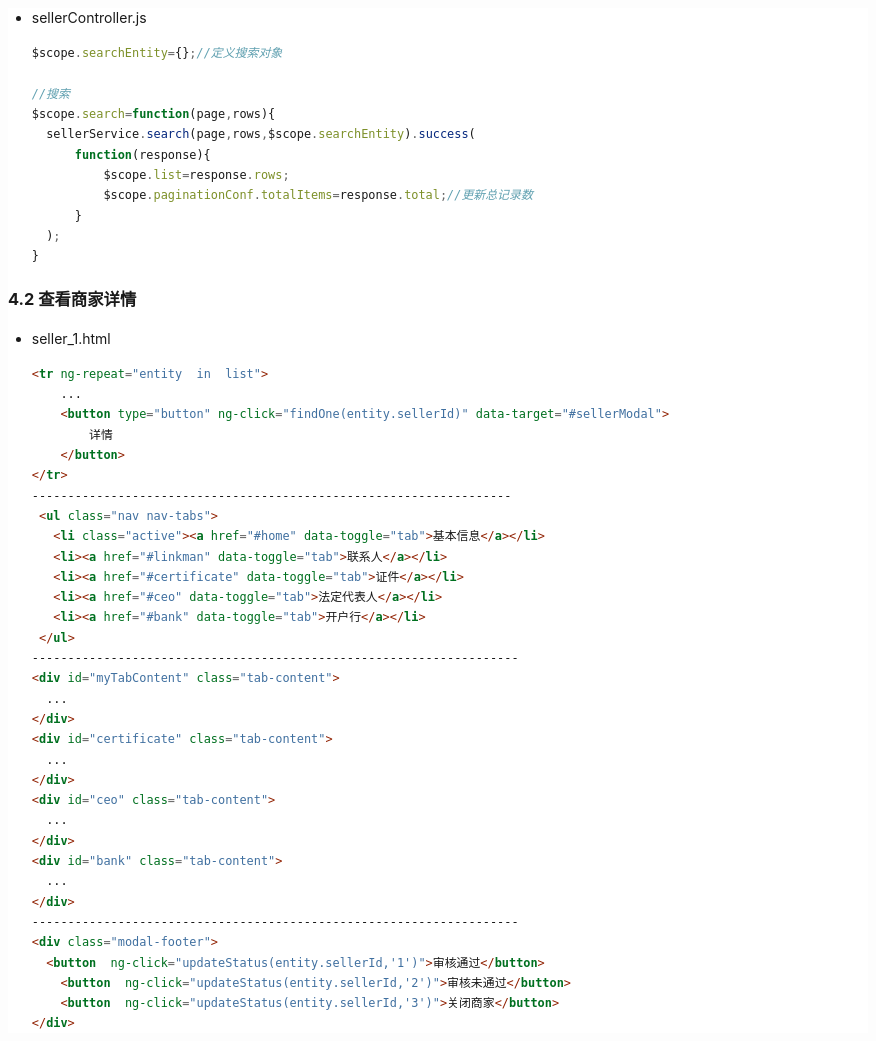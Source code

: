 * sellerController.js

  ```javascript
  $scope.searchEntity={};//定义搜索对象 
  
  //搜索
  $scope.search=function(page,rows){			
  	sellerService.search(page,rows,$scope.searchEntity).success(
  		function(response){
  			$scope.list=response.rows;	
  			$scope.paginationConf.totalItems=response.total;//更新总记录数
  		}			
  	);
  }
  ```

### 4.2 查看商家详情

* seller_1.html

  ```html
  <tr ng-repeat="entity  in  list">
      ...
      <button type="button" ng-click="findOne(entity.sellerId)" data-target="#sellerModal">
          详情	         
      </button>                       
  </tr>
  -------------------------------------------------------------------
   <ul class="nav nav-tabs">
     <li class="active"><a href="#home" data-toggle="tab">基本信息</a></li>
     <li><a href="#linkman" data-toggle="tab">联系人</a></li>
     <li><a href="#certificate" data-toggle="tab">证件</a></li>
     <li><a href="#ceo" data-toggle="tab">法定代表人</a></li>
     <li><a href="#bank" data-toggle="tab">开户行</a></li>
   </ul>
  --------------------------------------------------------------------
  <div id="myTabContent" class="tab-content">
  	...
  </div>
  <div id="certificate" class="tab-content">
  	...
  </div>
  <div id="ceo" class="tab-content">
  	...
  </div>
  <div id="bank" class="tab-content">
  	...
  </div>
  --------------------------------------------------------------------
  <div class="modal-footer">						
  	<button  ng-click="updateStatus(entity.sellerId,'1')">审核通过</button>
      <button  ng-click="updateStatus(entity.sellerId,'2')">审核未通过</button>
      <button  ng-click="updateStatus(entity.sellerId,'3')">关闭商家</button>
  </div>
  ```
